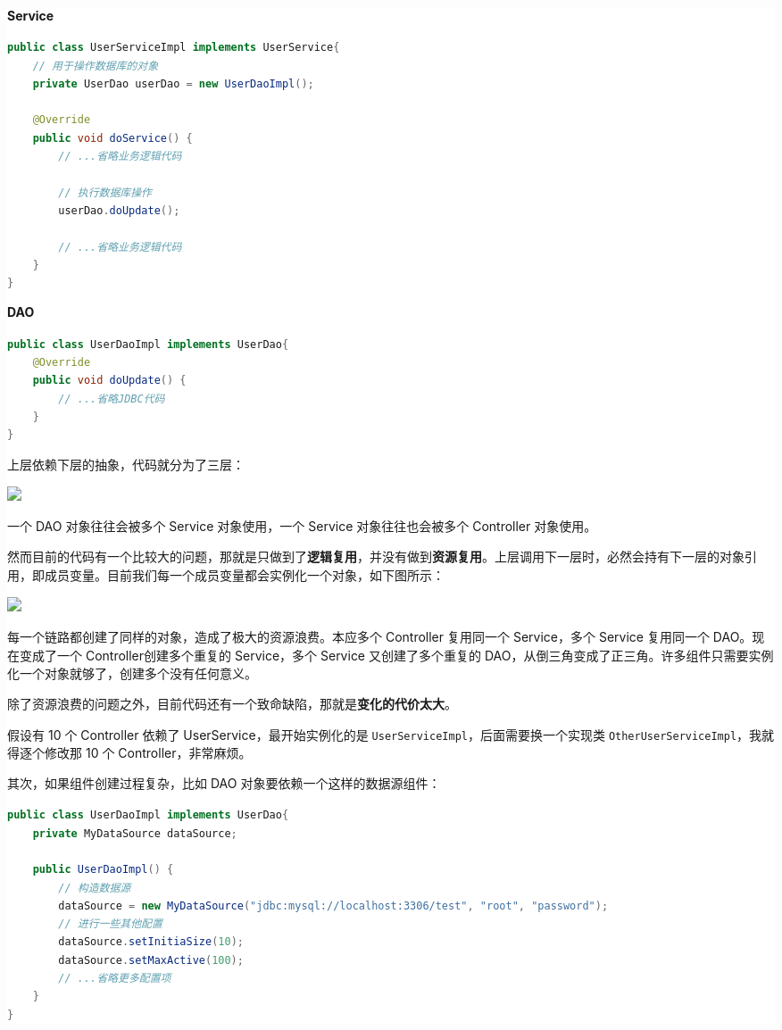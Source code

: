 **Service**

```java
public class UserServiceImpl implements UserService{
    // 用于操作数据库的对象
    private UserDao userDao = new UserDaoImpl();
    
    @Override
    public void doService() {
        // ...省略业务逻辑代码
            
        // 执行数据库操作
        userDao.doUpdate();
        
        // ...省略业务逻辑代码
    }
}
```

**DAO**

```java
public class UserDaoImpl implements UserDao{
    @Override
    public void doUpdate() {
        // ...省略JDBC代码
    }
}
```

上层依赖下层的抽象，代码就分为了三层：

![](https://gitlab.com/apzs/image/-/raw/master/image/1496775-20210203092605506-381644319.jpg)

一个 DAO 对象往往会被多个 Service 对象使用，一个 Service 对象往往也会被多个 Controller 对象使用。

然而目前的代码有一个比较大的问题，那就是只做到了**逻辑复用**，并没有做到**资源复用**。上层调用下一层时，必然会持有下一层的对象引用，即成员变量。目前我们每一个成员变量都会实例化一个对象，如下图所示：

![](https://gitlab.com/apzs/image/-/raw/master/image/1496775-20210203092605740-460644962.jpg)

每一个链路都创建了同样的对象，造成了极大的资源浪费。本应多个 Controller 复用同一个 Service，多个 Service 复用同一个 DAO。现在变成了一个 Controller创建多个重复的 Service，多个 Service 又创建了多个重复的 DAO，从倒三角变成了正三角。许多组件只需要实例化一个对象就够了，创建多个没有任何意义。

除了资源浪费的问题之外，目前代码还有一个致命缺陷，那就是**变化的代价太大**。

假设有 10 个 Controller 依赖了 UserService，最开始实例化的是 `UserServiceImpl`，后面需要换一个实现类 `OtherUserServiceImpl`，我就得逐个修改那 10 个 Controller，非常麻烦。

其次，如果组件创建过程复杂，比如 DAO 对象要依赖一个这样的数据源组件：

```java
public class UserDaoImpl implements UserDao{
    private MyDataSource dataSource;

    public UserDaoImpl() {
        // 构造数据源
        dataSource = new MyDataSource("jdbc:mysql://localhost:3306/test", "root", "password");
        // 进行一些其他配置
        dataSource.setInitiaSize(10);
        dataSource.setMaxActive(100);
        // ...省略更多配置项
    }
}
```
